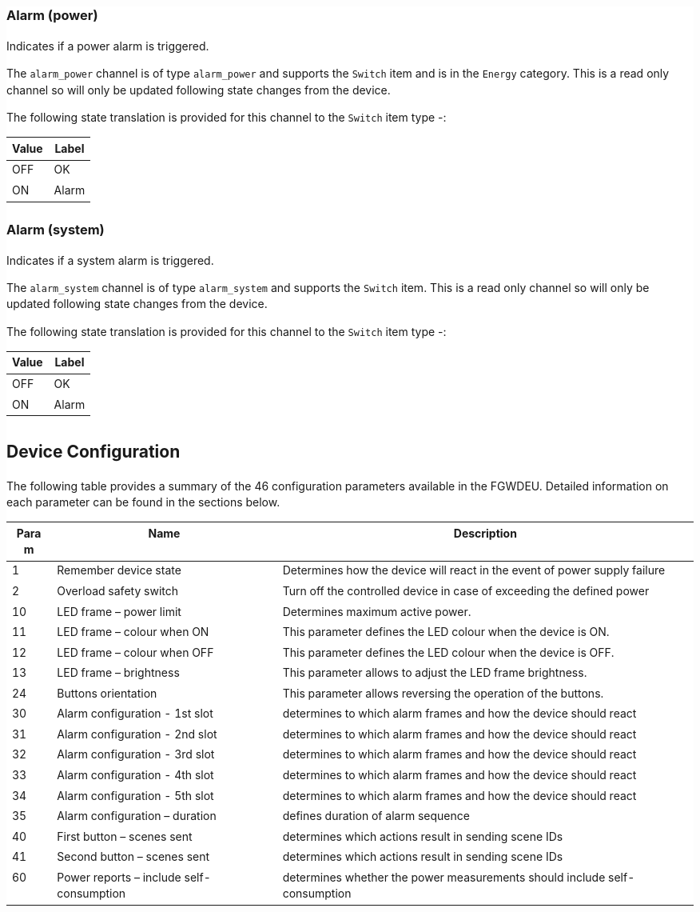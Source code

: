 ### Alarm (power)
Indicates if a power alarm is triggered.

The ```alarm_power``` channel is of type ```alarm_power``` and supports the ```Switch``` item and is in the ```Energy``` category. This is a read only channel so will only be updated following state changes from the device.

The following state translation is provided for this channel to the ```Switch``` item type -:

| Value | Label     |
|-------|-----------|
| OFF | OK |
| ON | Alarm |

### Alarm (system)
Indicates if a system alarm is triggered.

The ```alarm_system``` channel is of type ```alarm_system``` and supports the ```Switch``` item. This is a read only channel so will only be updated following state changes from the device.

The following state translation is provided for this channel to the ```Switch``` item type -:

| Value | Label     |
|-------|-----------|
| OFF | OK |
| ON | Alarm |



## Device Configuration

The following table provides a summary of the 46 configuration parameters available in the FGWDEU.
Detailed information on each parameter can be found in the sections below.

| Param | Name  | Description |
|-------|-------|-------------|
| 1 | Remember device state | Determines how the device will react in the event of power supply failure |
| 2 | Overload safety switch | Turn off the controlled device in case of exceeding the defined power |
| 10 | LED frame – power limit | Determines maximum active power. |
| 11 | LED frame – colour when ON | This parameter defines the LED colour when the device is ON. |
| 12 | LED frame – colour when OFF | This parameter defines the LED colour when the device is OFF. |
| 13 | LED frame – brightness | This parameter allows to adjust the LED frame brightness. |
| 24 | Buttons orientation | This parameter allows reversing the operation of the buttons. |
| 30 | Alarm configuration - 1st slot | determines to which alarm frames and how the device should react |
| 31 | Alarm configuration - 2nd slot | determines to which alarm frames and how the device should react |
| 32 | Alarm configuration - 3rd slot | determines to which alarm frames and how the device should react |
| 33 | Alarm configuration - 4th slot | determines to which alarm frames and how the device should react |
| 34 | Alarm configuration - 5th slot | determines to which alarm frames and how the device should react |
| 35 | Alarm configuration – duration | defines duration of alarm sequence |
| 40 | First button – scenes sent | determines which actions result in sending scene IDs |
| 41 | Second button – scenes sent | determines which actions result in sending scene IDs |
| 60 | Power reports – include self-consumption | determines whether the power measurements should include self-consumption |
